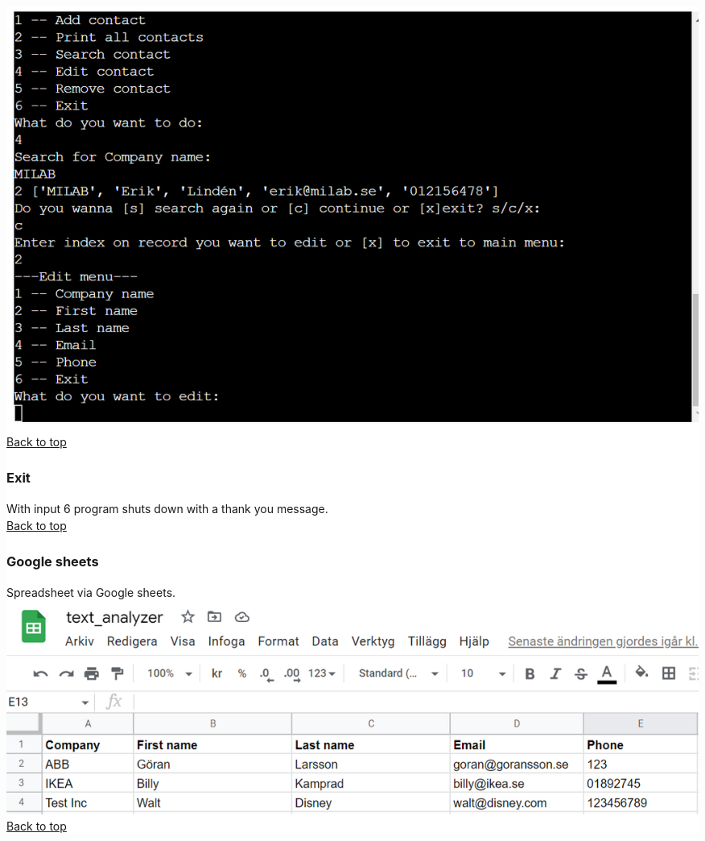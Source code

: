 ![Add contact](./assets/readme-images/editcontact.PNG)
<br>
[Back to top](#table-of-contents)
<br>

### Exit <a name="exit"></a>
With input 6 program shuts down with a thank you message.
<br>
[Back to top](#table-of-contents)
<br>

### Google sheets <a name="googlesheets"></a>
Spreadsheet via Google sheets.
<br>
![Google sheets](./assets/readme-images/googlesheets.PNG)
<br>
[Back to top](#table-of-contents)
<br>
